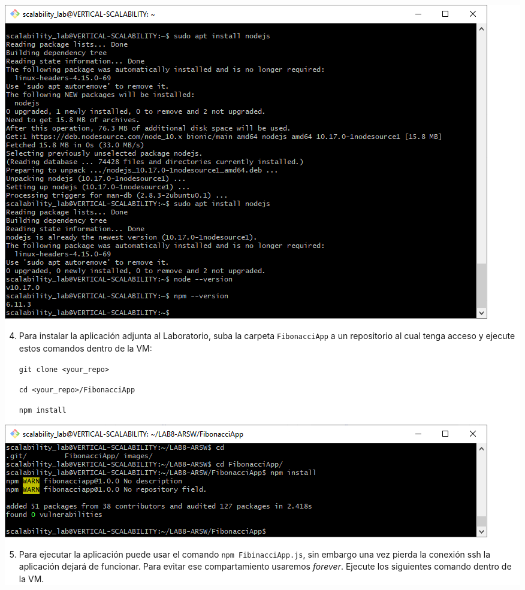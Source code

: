 ![Imagen](images/installnodeandnpm2MV.png)

4. Para instalar la aplicación adjunta al Laboratorio, suba la carpeta `FibonacciApp` a un repositorio al cual tenga acceso y ejecute estos comandos dentro de la VM:

    `git clone <your_repo>`

    `cd <your_repo>/FibonacciApp`

    `npm install`

![Imagen](images/installfibonacciappMV.png)

5. Para ejecutar la aplicación puede usar el comando `npm FibinacciApp.js`, sin embargo una vez pierda la conexión ssh la aplicación dejará de funcionar. Para evitar ese compartamiento usaremos *forever*. Ejecute los siguientes comando dentro de la VM.
